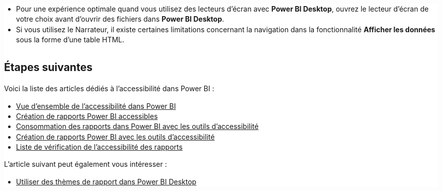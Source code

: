 * Pour une expérience optimale quand vous utilisez des lecteurs d’écran avec **Power BI Desktop**, ouvrez le lecteur d’écran de votre choix avant d’ouvrir des fichiers dans **Power BI Desktop**.
* Si vous utilisez le Narrateur, il existe certaines limitations concernant la navigation dans la fonctionnalité **Afficher les données** sous la forme d’une table HTML.


## <a name="next-steps"></a>Étapes suivantes

Voici la liste des articles dédiés à l’accessibilité dans Power BI :

* [Vue d’ensemble de l’accessibilité dans Power BI](desktop-accessibility-overview.md) 
* [Création de rapports Power BI accessibles](desktop-accessibility-creating-reports.md) 
* [Consommation des rapports dans Power BI avec les outils d’accessibilité](desktop-accessibility-consuming-tools.md)
* [Création de rapports Power BI avec les outils d’accessibilité](desktop-accessibility-creating-tools.md)
* [Liste de vérification de l’accessibilité des rapports](desktop-accessibility-creating-reports.md#report-accessibility-checklist)

L’article suivant peut également vous intéresser :

* [Utiliser des thèmes de rapport dans Power BI Desktop](desktop-report-themes.md)


